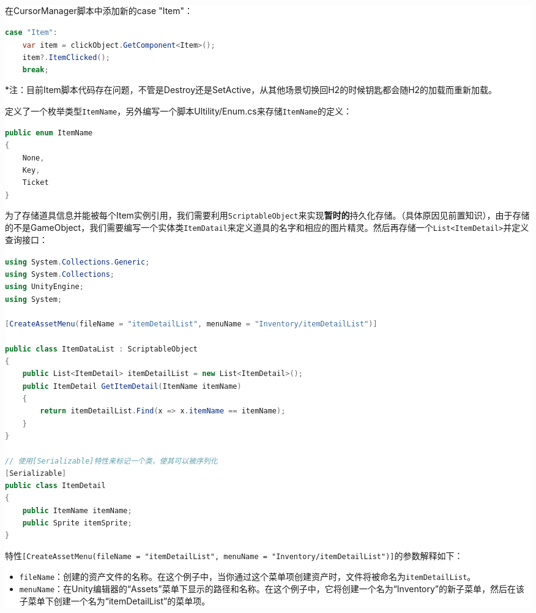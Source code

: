 在CursorManager脚本中添加新的case "Item"：

```C#
case "Item":
    var item = clickObject.GetComponent<Item>();
    item?.ItemClicked();
    break;
```

\*注：目前Item脚本代码存在问题，不管是Destroy还是SetActive，从其他场景切换回H2的时候钥匙都会随H2的加载而重新加载。

定义了一个枚举类型`ItemName`，另外编写一个脚本Ultility/Enum.cs来存储`ItemName`的定义：

```C# 
public enum ItemName
{
    None, 
    Key,
    Ticket
}
```

为了存储道具信息并能被每个Item实例引用，我们需要利用`ScriptableObject`来实现**暂时的**持久化存储。（具体原因见前置知识），由于存储的不是GameObject，我们需要编写一个实体类`ItemDatail`来定义道具的名字和相应的图片精灵。然后再存储一个`List<ItemDetail>`并定义查询接口：

```C#
using System.Collections.Generic;
using System.Collections;
using UnityEngine;
using System;

[CreateAssetMenu(fileName = "itemDetailList", menuName = "Inventory/itemDetailList")]

public class ItemDataList : ScriptableObject
{
    public List<ItemDetail> itemDetailList = new List<ItemDetail>();
    public ItemDetail GetItemDetail(ItemName itemName)
    {
        return itemDetailList.Find(x => x.itemName == itemName);
    }
}

// 使用[Serializable]特性来标记一个类，使其可以被序列化
[Serializable]
public class ItemDetail
{
    public ItemName itemName;
    public Sprite itemSprite;
}
```

特性`[CreateAssetMenu(fileName = "itemDetailList", menuName = "Inventory/itemDetailList")]`的参数解释如下：

- `fileName`：创建的资产文件的名称。在这个例子中，当你通过这个菜单项创建资产时，文件将被命名为`itemDetailList`。
- `menuName`：在Unity编辑器的“Assets”菜单下显示的路径和名称。在这个例子中，它将创建一个名为“Inventory”的新子菜单，然后在该子菜单下创建一个名为“itemDetailList”的菜单项。
